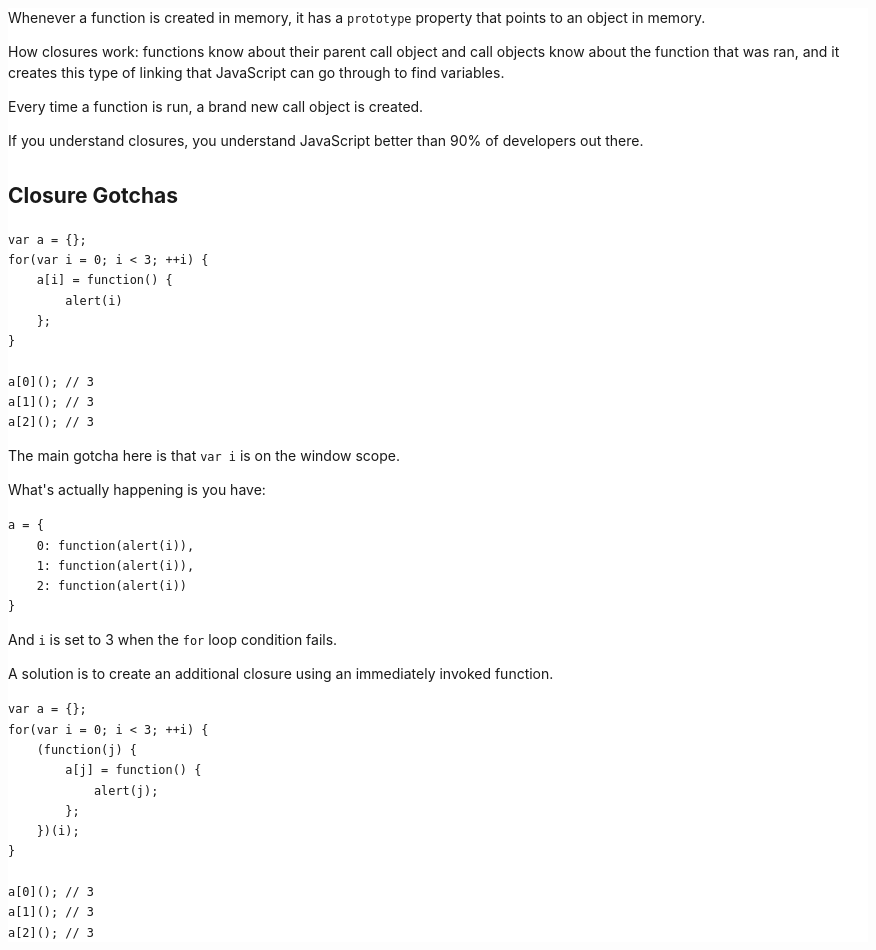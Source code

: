 Whenever a function is created in memory, it has a `prototype` property that points to an object in memory.

How closures work: functions know about their parent call object and call objects know about the function that was ran, and it creates this type of linking that JavaScript can go through to find variables.

Every time a function is run, a brand new call object is created.

If you understand closures, you understand JavaScript better than 90% of developers out there.

## Closure Gotchas

```
var a = {};
for(var i = 0; i < 3; ++i) {
	a[i] = function() {
    	alert(i)
    };
}

a[0](); // 3
a[1](); // 3
a[2](); // 3
```

The main gotcha here is that `var i` is on the window scope.

What's actually happening is you have:

```
a = {
	0: function(alert(i)),
    1: function(alert(i)),
    2: function(alert(i))
}
```

And `i` is set to 3 when the `for` loop condition fails.

A solution is to create an additional closure using an immediately invoked function.

```
var a = {};
for(var i = 0; i < 3; ++i) {
	(function(j) {
    	a[j] = function() {
        	alert(j);
        };
    })(i);
}

a[0](); // 3
a[1](); // 3
a[2](); // 3
```
